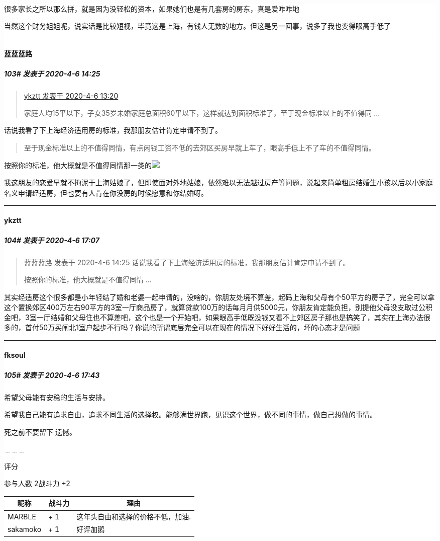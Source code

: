 
很多家长之所以那么拼，就是因为没轻松的资本，如果她们也是有几套房的房东，真是爱咋咋地


当然这个财务姐姐呢，说实话是比较短视，毕竟这是上海，有钱人无数的地方。但这是另一回事，说多了我也变得眼高手低了


-----

####  蓝蓝蓝路  
##### 103#       发表于 2020-4-6 14:25


<blockquote><a href="httphttps://bbs.saraba1st.com/2b/forum.php?mod=redirect&amp;goto=findpost&amp;pid=46991657&amp;ptid=1922507" target="_blank">ykztt 发表于 2020-4-6 13:20</a>

家庭人均15平以下，子女35岁未婚家庭总面积60平以下，这样就达到面积标准了，至于现金标准以上的不值得同 ...</blockquote>
话说我看了下上海经济适用房的标准，我那朋友估计肯定申请不到了。 <blockquote>至于现金标准以上的不值得同情，有点闲钱工资不低的去郊区买房早就上车了，眼高手低上不了车的不值得同情。</blockquote>
按照你的标准，他大概就是不值得同情那一类的<img src="https://static.saraba1st.com/image/smiley/face2017/019.png" referrerpolicy="no-referrer">


我这朋友的恋爱早就不拘泥于上海姑娘了，但即使面对外地姑娘，依然难以无法越过房产等问题，说起来简单租房结婚生小孩以后以小家庭名义申请经适房，但也要有人肯在你没房的时候愿意和你结婚呀。


-----

####  ykztt  
##### 104#       发表于 2020-4-6 17:07


<blockquote>蓝蓝蓝路 发表于 2020-4-6 14:25
话说我看了下上海经济适用房的标准，我那朋友估计肯定申请不到了。


按照你的标准，他大概就是不值得同情 ...</blockquote>
其实经适房这个很多都是小年轻结了婚和老婆一起申请的，没啥的，你朋友处境不算差，起码上海和父母有个50平方的房子了，完全可以拿这个置换郊区400万左右90平方的3室一厅商品房了，就算贷款100万的话每月月供5000元，你朋友肯定能负担，别提他父母没支取过公积金吧，3室一厅结婚和父母住也不算差吧，这个也是一个开始吧，如果眼高手低既没钱又看不上郊区房子那也是搞笑了，其实在上海办法很多的，首付50万买闸北1室户起步不行吗？你说的所谓底层完全可以在现在的情况下好好生活的，坏的心态才是问题


-----

####  fksoul  
##### 105#       发表于 2020-4-6 17:43


希望父母能有安稳的生活与安排。

希望我自己能有追求自由，追求不同生活的选择权。能够满世界跑，见识这个世界，做不同的事情，做自己想做的事情。

死之前不要留下 遗憾。


﹍﹍﹍

评分


 参与人数 2战斗力 +2

|昵称|战斗力|理由|
|----|---|---|
| MARBLE| + 1|这年头自由和选择的价格不低，加油.|
| sakamoko| + 1|好评加鹅|
